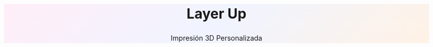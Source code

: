 <!DOCTYPE html>
<html lang="es">
<head>
  <meta charset="UTF-8" />
  <meta name="viewport" content="width=device-width, initial-scale=1.0" />
  <title>Layer Up - Catálogo 3D</title>
  <meta name="description" content="Layer Up: impresión 3D personalizada. Llaveros, figuras, clickers y sorpresas. Personalización para souvenirs." />
  <script src="https://cdn.tailwindcss.com"></script>
  <style>
    @import url('https://fonts.googleapis.com/css2?family=Poppins:wght@300;400;500;600;700&display=swap');

    * { font-family: 'Poppins', sans-serif; }

    .smooth-scroll { scroll-behavior: smooth; }

    .category-card,
    .product-card { transition: transform .3s ease, box-shadow .3s ease; }
    .category-card:hover { transform: translateY(-4px); }
    .product-card:hover { transform: scale(1.02); }

    .gradient-bg {
      background: linear-gradient(135deg, #ffeef8 0%, #f0f4ff 50%, #fff2e6 100%);
    }

    .whatsapp-float {
      position: fixed; bottom: 20px; right: 20px; z-index: 1000;
      animation: pulse 2s infinite;
    }
    @keyframes pulse { 0%{transform:scale(1)}50%{transform:scale(1.05)}100%{transform:scale(1)} }
    @media (prefers-reduced-motion: reduce) {
      .smooth-scroll { scroll-behavior: auto; }
      .whatsapp-float { animation: none; }
      .category-card, .product-card { transition: none; }
    }

    .placeholder-img {
      background: linear-gradient(45deg, #e8f4f8, #f8e8f4);
      display: flex; align-items: center; justify-content: center; font-size: 2rem;
    }

    .scroll-container { overflow-x: auto; scrollbar-width: none; -ms-overflow-style: none; }
    .scroll-container::-webkit-scrollbar { display: none; }

    .infinite-scroll { display: flex; }
  </style>
</head>
<body class="gradient-bg min-h-screen smooth-scroll">
  
  <header class="bg-white/80 backdrop-blur-md shadow-lg sticky top-0 z-50">
    <div class="container mx-auto px-4 py-3">
      <div class="text-center">
        <h1 class="text-2xl font-bold bg-gradient-to-r from-purple-400 to-pink-400 bg-clip-text text-transparent">
          Layer Up
        </h1>
        <p class="text-sm text-gray-600 font-medium mt-1">Impresión 3D Personalizada</p>
      </div>
    </div>
  </header>
